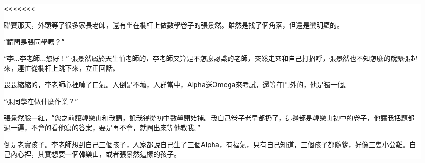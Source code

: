 <<<<<<<

聯賽那天，外頭等了很多家長老師，還有坐在欄杆上做數學卷子的張景然。雖然是找了個角落，但還是蠻明顯的。

“請問是張同學嗎？”

“李…李老師…您好！” 張景然屬於天生怕老師的，李老師又算是不怎麼認識的老師，突然走來和自己打招呼，張景然也不知怎麼的就緊張起來，連忙從欄杆上跳下來，立正回話。

畏畏縮縮的，李老師心裡嘆了口氣。人倒是不壞，人群當中，Alpha送Omega來考試，還等在門外的，他是獨一個。

“張同學在做什麼作業？”

張景然臉一紅，“您之前讓韓樂山和我講，說我得從初中數學開始補。我自己卷子老早都扔了，這邊都是韓樂山初中的卷子，他讓我把題都過一遍，不會的看他寫的答案，要是再不會，就圈出來等他教我。”

倒是老實孩子。李老師想到自己三個孩子，人家都說自己生了三個Alpha，有福氣，只有自己知道，三個孩子都隨爹，好像三隻小公雞。自己內心裡，其實想要一個韓樂山，或者張景然這樣的孩子。

